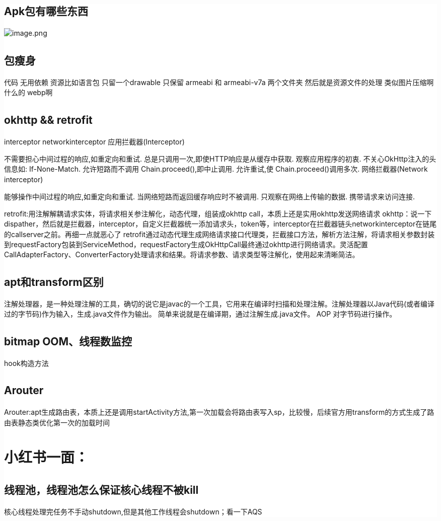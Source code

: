 ## Apk包有哪些东西
![image.png](https://upload-images.jianshu.io/upload_images/24398822-c94d7c69f32bbf28.png?imageMogr2/auto-orient/strip%7CimageView2/2/w/1240)

## 包瘦身
代码 无用依赖 资源比如语言包 只留一个drawable  只保留 armeabi 和 armeabi-v7a 两个文件夹 然后就是资源文件的处理 类似图片压缩啊什么的 webp啊


## okhttp && retrofit
interceptor networkinterceptor
应用拦截器(Interceptor)

不需要担心中间过程的响应,如重定向和重试.
总是只调用一次,即使HTTP响应是从缓存中获取.
观察应用程序的初衷. 不关心OkHttp注入的头信息如: If-None-Match.
允许短路而不调用 Chain.proceed(),即中止调用.
允许重试,使 Chain.proceed()调用多次.
网络拦截器(Network interceptor)

能够操作中间过程的响应,如重定向和重试.
当网络短路而返回缓存响应时不被调用.
只观察在网络上传输的数据.
携带请求来访问连接.

retrofit:用注解解耦请求实体，将请求相关参注解化，动态代理，组装成okhttp call，本质上还是实用okhttp发送网络请求
okhttp：说一下dispather，然后就是拦截器，interceptor，自定义拦截器统一添加请求头，token等，interceptor在拦截器链头networkinterceptor在链尾的callserver之前。再细一点就恶心了
retrofit通过动态代理生成网络请求接口代理类，拦截接口方法，解析方法注解，将请求相关参数封装到requestFactory包装到ServiceMethod，requestFactory生成OkHttpCall最终通过okhttp进行网络请求。灵活配置CallAdapterFactory、ConverterFactory处理请求和结果。将请求参数、请求类型等注解化，使用起来清晰简洁。

## apt和transform区别
注解处理器，是一种处理注解的工具，确切的说它是javac的一个工具，它用来在编译时扫描和处理注解。注解处理器以Java代码(或者编译过的字节码)作为输入，生成.java文件作为输出。
简单来说就是在编译期，通过注解生成.java文件。
AOP 对字节码进行操作。


## bitmap OOM、线程数监控
hook构造方法
## Arouter
Arouter:apt生成路由表，本质上还是调用startActivity方法,第一次加载会将路由表写入sp，比较慢，后续官方用transform的方式生成了路由表静态类优化第一次的加载时间






# 小红书一面：

## 线程池，线程池怎么保证核心线程不被kill
核心线程处理完任务不手动shutdown,但是其他工作线程会shutdown；看一下AQS
